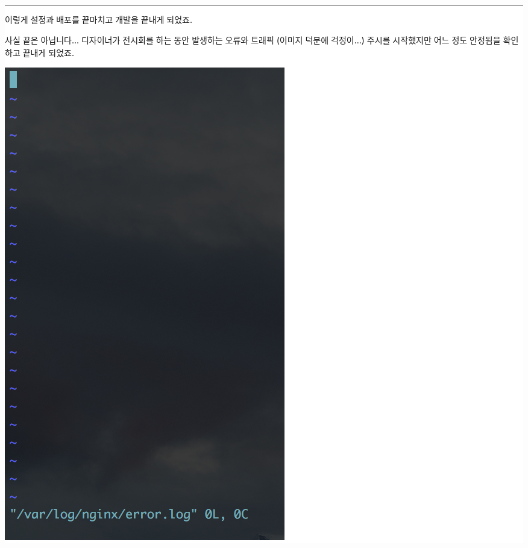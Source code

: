 ```python
```

---

이렇게 설정과 배포를 끝마치고 개발을 끝내게 되었죠.

사실 끝은 아닙니다... 디자이너가 전시회를 하는 동안 발생하는 오류와 트래픽 (이미지 덕분에 걱정이...) 주시를 시작했지만 어느 정도 안정됨을 확인하고 끝내게 되었죠.

![error_log](./error_log.png)